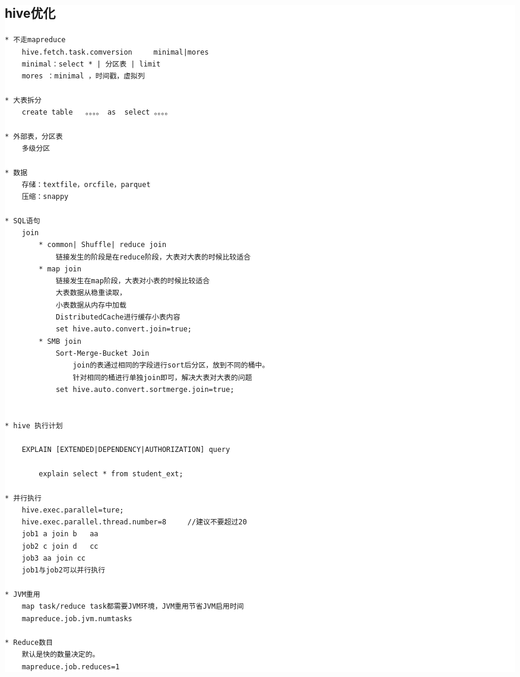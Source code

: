             
## hive优化
    * 不走mapreduce
        hive.fetch.task.comversion     minimal|mores   
        minimal：select * | 分区表 | limit
        mores ：minimal ，时间戳，虚拟列
        
    * 大表拆分
        create table   。。。。 as  select 。。。。
    
    * 外部表，分区表
        多级分区
    
    * 数据
        存储：textfile，orcfile，parquet
        压缩：snappy
        
    * SQL语句
        join
            * common| Shuffle| reduce join
                链接发生的阶段是在reduce阶段，大表对大表的时候比较适合
            * map join
                链接发生在map阶段，大表对小表的时候比较适合
                大表数据从稳重读取，
                小表数据从内存中加载
                DistributedCache进行缓存小表内容
                set hive.auto.convert.join=true;
            * SMB join  
                Sort-Merge-Bucket Join
                    join的表通过相同的字段进行sort后分区，放到不同的桶中。
                    针对相同的桶进行单独join即可，解决大表对大表的问题
                set hive.auto.convert.sortmerge.join=true;
                
                
    * hive 执行计划
    
        EXPLAIN [EXTENDED|DEPENDENCY|AUTHORIZATION] query
        
            explain select * from student_ext;
        
    * 并行执行
        hive.exec.parallel=ture;
        hive.exec.parallel.thread.number=8     //建议不要超过20
        job1 a join b   aa
        job2 c join d   cc
        job3 aa join cc
        job1与job2可以并行执行
        
    * JVM重用
        map task/reduce task都需要JVM环境，JVM重用节省JVM启用时间
        mapreduce.job.jvm.numtasks
     
    * Reduce数目
        默认是快的数量决定的。
        mapreduce.job.reduces=1
        